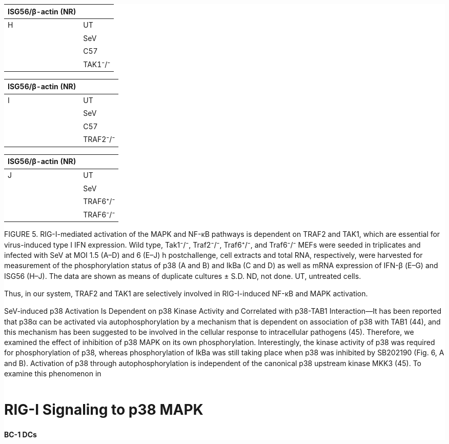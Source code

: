 | ISG56/β-actin (NR) |  |
| --- | --- |
| H | UT |
|  | SeV |
|  | C57 |
|  | TAK1⁻/⁻ |

| ISG56/β-actin (NR) |  |
| --- | --- |
| I | UT |
|  | SeV |
|  | C57 |
|  | TRAF2⁻/⁻ |

| ISG56/β-actin (NR) |  |
| --- | --- |
| J | UT |
|  | SeV |
|  | TRAF6⁺/⁻ |
|  | TRAF6⁻/⁻ |

FIGURE 5. RIG-I-mediated activation of the MAPK and NF-κB pathways is dependent on TRAF2 and TAK1, which are essential for virus-induced type I IFN expression. Wild type, Tak1⁻/⁻, Traf2⁻/⁻, Traf6⁺/⁻, and Traf6⁻/⁻ MEFs were seeded in triplicates and infected with SeV at MOI 1.5 (A–D) and 6 (E–J) h postchallenge, cell extracts and total RNA, respectively, were harvested for measurement of the phosphorylation status of p38 (A and B) and IkBa (C and D) as well as mRNA expression of IFN-β (E–G) and ISG56 (H–J). The data are shown as means of duplicate cultures ± S.D. ND, not done. UT, untreated cells.

Thus, in our system, TRAF2 and TAK1 are selectively involved in RIG-I-induced NF-κB and MAPK activation.

SeV-induced p38 Activation Is Dependent on p38 Kinase Activity and Correlated with p38-TAB1 Interaction—It has been reported that p38α can be activated via autophosphorylation by a mechanism that is dependent on association of p38 with TAB1 (44), and this mechanism has been suggested to be involved in the cellular response to intracellular pathogens (45). Therefore, we examined the effect of inhibition of p38 MAPK on its own phosphorylation. Interestingly, the kinase activity of p38 was required for phosphorylation of p38, whereas phosphorylation of IkBa was still taking place when p38 was inhibited by SB202190 (Fig. 6, A and B). Activation of p38 through autophosphorylation is independent of the canonical p38 upstream kinase MKK3 (45). To examine this phenomenon in

# RIG-I Signaling to p38 MAPK

**BC-1 DCs**
